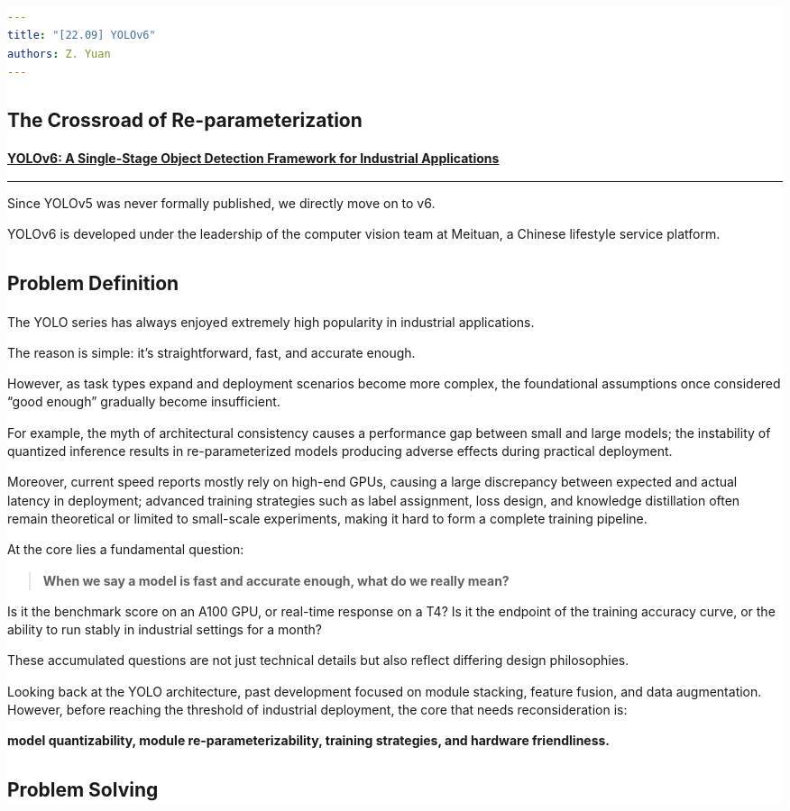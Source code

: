 ```yaml
---
title: "[22.09] YOLOv6"
authors: Z. Yuan
---
```


## The Crossroad of Re-parameterization

[**YOLOv6: A Single-Stage Object Detection Framework for Industrial Applications**](https://arxiv.org/abs/2209.02976)

---

Since YOLOv5 was never formally published, we directly move on to v6.

YOLOv6 is developed under the leadership of the computer vision team at Meituan, a Chinese lifestyle service platform.

## Problem Definition

The YOLO series has always enjoyed extremely high popularity in industrial applications.

The reason is simple: it’s straightforward, fast, and accurate enough.

However, as task types expand and deployment scenarios become more complex, the foundational assumptions once considered “good enough” gradually become insufficient.

For example, the myth of architectural consistency causes a performance gap between small and large models; the instability of quantized inference results in re-parameterized models producing adverse effects during practical deployment.

Moreover, current speed reports mostly rely on high-end GPUs, causing a large discrepancy between expected and actual latency in deployment; advanced training strategies such as label assignment, loss design, and knowledge distillation often remain theoretical or limited to small-scale experiments, making it hard to form a complete training pipeline.

At the core lies a fundamental question:

> **When we say a model is fast and accurate enough, what do we really mean?**

Is it the benchmark score on an A100 GPU, or real-time response on a T4? Is it the endpoint of the training accuracy curve, or the ability to run stably in industrial settings for a month?

These accumulated questions are not just technical details but also reflect differing design philosophies.

Looking back at the YOLO architecture, past development focused on module stacking, feature fusion, and data augmentation. However, before reaching the threshold of industrial deployment, the core that needs reconsideration is:

**model quantizability, module re-parameterizability, training strategies, and hardware friendliness.**

## Problem Solving

